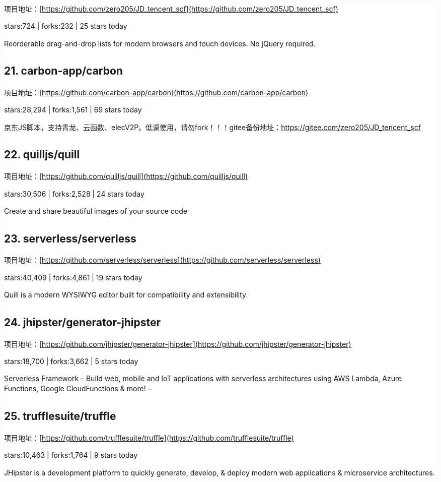 项目地址：[https://github.com/zero205/JD_tencent_scf](https://github.com/zero205/JD_tencent_scf)

stars:724 | forks:232 | 25 stars today 

Reorderable drag-and-drop lists for modern browsers and touch devices. No jQuery required.

## 21. carbon-app/carbon 

项目地址：[https://github.com/carbon-app/carbon](https://github.com/carbon-app/carbon)

stars:28,294 | forks:1,561 | 69 stars today 

京东JS脚本，支持青龙、云函数、elecV2P。低调使用，请勿fork！！！gitee备份地址：https://gitee.com/zero205/JD_tencent_scf

## 22. quilljs/quill 

项目地址：[https://github.com/quilljs/quill](https://github.com/quilljs/quill)

stars:30,506 | forks:2,528 | 24 stars today 

 Create and share beautiful images of your source code

## 23. serverless/serverless 

项目地址：[https://github.com/serverless/serverless](https://github.com/serverless/serverless)

stars:40,409 | forks:4,861 | 19 stars today 

Quill is a modern WYSIWYG editor built for compatibility and extensibility.

## 24. jhipster/generator-jhipster 

项目地址：[https://github.com/jhipster/generator-jhipster](https://github.com/jhipster/generator-jhipster)

stars:18,700 | forks:3,662 | 5 stars today 

 Serverless Framework – Build web, mobile and IoT applications with serverless architectures using AWS Lambda, Azure Functions, Google CloudFunctions & more! –

## 25. trufflesuite/truffle 

项目地址：[https://github.com/trufflesuite/truffle](https://github.com/trufflesuite/truffle)

stars:10,463 | forks:1,764 | 9 stars today 

JHipster is a development platform to quickly generate, develop, & deploy modern web applications & microservice architectures.

